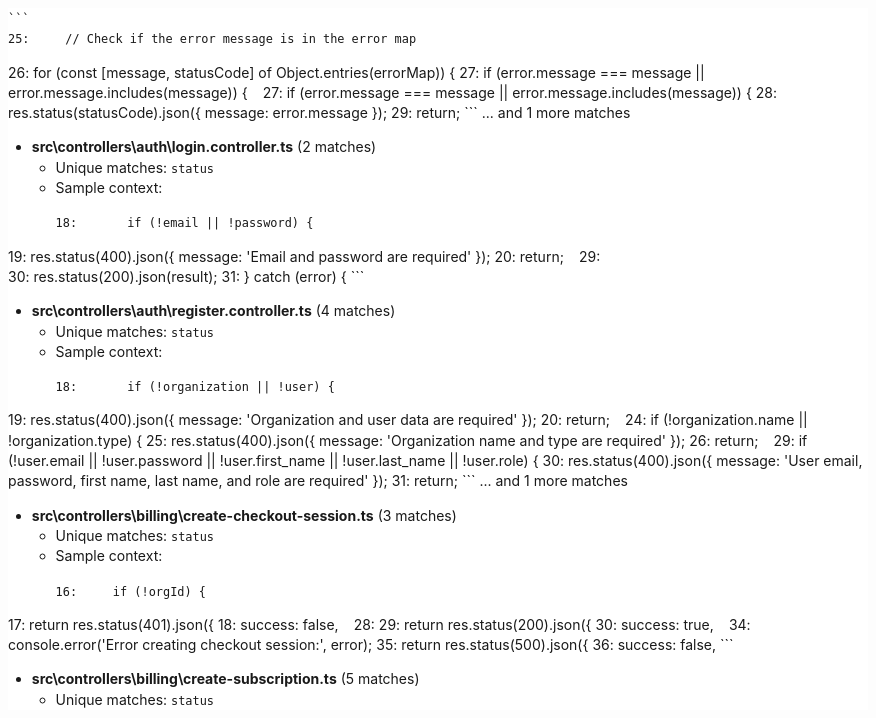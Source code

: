     ```
    25:     // Check if the error message is in the error map
26:     for (const [message, statusCode] of Object.entries(errorMap)) {
27:       if (error.message === message || error.message.includes(message)) {
    ```
    ```
    27:       if (error.message === message || error.message.includes(message)) {
28:         res.status(statusCode).json({ message: error.message });
29:         return;
    ```
    ... and 1 more matches
- **src\controllers\auth\login.controller.ts** (2 matches)
  - Unique matches: `status`
  - Sample context:
    ```
    18:       if (!email || !password) {
19:         res.status(400).json({ message: 'Email and password are required' });
20:         return;
    ```
    ```
    29:       
30:       res.status(200).json(result);
31:     } catch (error) {
    ```
- **src\controllers\auth\register.controller.ts** (4 matches)
  - Unique matches: `status`
  - Sample context:
    ```
    18:       if (!organization || !user) {
19:         res.status(400).json({ message: 'Organization and user data are required' });
20:         return;
    ```
    ```
    24:       if (!organization.name || !organization.type) {
25:         res.status(400).json({ message: 'Organization name and type are required' });
26:         return;
    ```
    ```
    29:       if (!user.email || !user.password || !user.first_name || !user.last_name || !user.role) {
30:         res.status(400).json({ message: 'User email, password, first name, last name, and role are required' });
31:         return;
    ```
    ... and 1 more matches
- **src\controllers\billing\create-checkout-session.ts** (3 matches)
  - Unique matches: `status`
  - Sample context:
    ```
    16:     if (!orgId) {
17:       return res.status(401).json({
18:         success: false,
    ```
    ```
    28: 
29:     return res.status(200).json({
30:       success: true,
    ```
    ```
    34:     console.error('Error creating checkout session:', error);
35:     return res.status(500).json({
36:       success: false,
    ```
- **src\controllers\billing\create-subscription.ts** (5 matches)
  - Unique matches: `status`